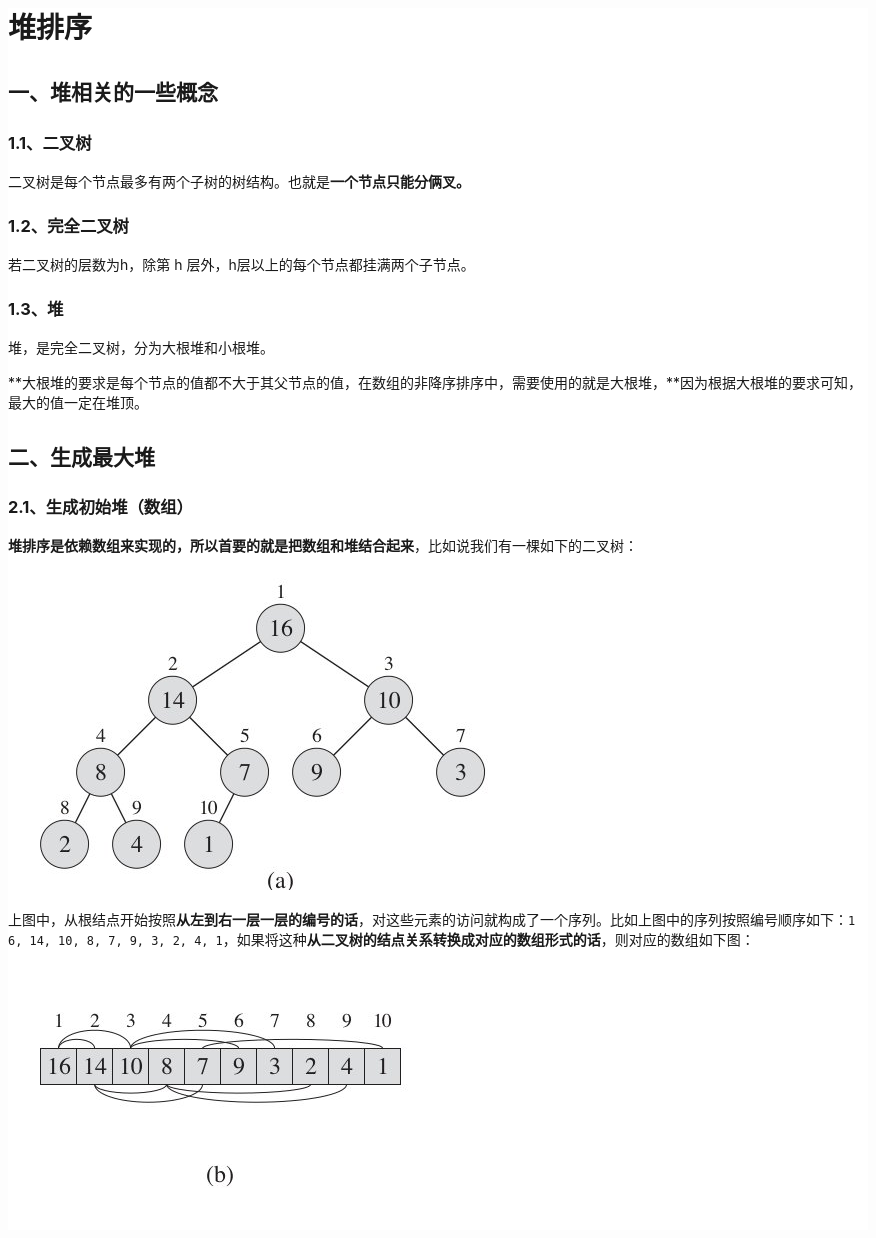 # 堆排序

## 一、堆相关的一些概念

### 1.1、二叉树

二叉树是每个节点最多有两个子树的树结构。也就是**一个节点只能分俩叉。**

### 1.2、完全二叉树

若二叉树的层数为h，除第 h 层外，h层以上的每个节点都挂满两个子节点。

### 1.3、堆

堆，是完全二叉树，分为大根堆和小根堆。

**大根堆的要求是每个节点的值都不大于其父节点的值，在数组的非降序排序中，需要使用的就是大根堆，**因为根据大根堆的要求可知，最大的值一定在堆顶。

## 二、生成最大堆

### 2.1、生成初始堆（数组）

**堆排序是依赖数组来实现的，所以首要的就是把数组和堆结合起来**，比如说我们有一棵如下的二叉树：

![](../../../images/algorithm/sort/heap-sort-1.jpg)

上图中，从根结点开始按照**从左到右一层一层的编号的话**，对这些元素的访问就构成了一个序列。比如上图中的序列按照编号顺序如下：`16, 14, 10, 8, 7, 9, 3, 2, 4, 1`，如果将这种**从二叉树的结点关系转换成对应的数组形式的话**，则对应的数组如下图：

![](../../../images/algorithm/sort/heap-sort-2.jpg)
